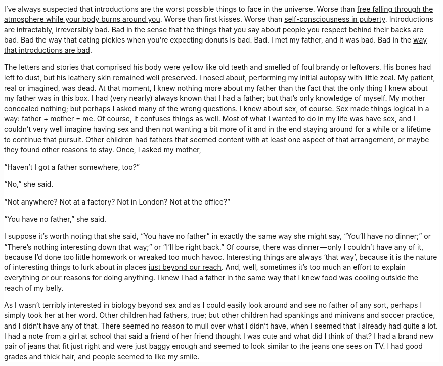 I’ve always suspected that introductions are the worst possible things to face in the universe. Worse than [free falling through the atmosphere while your body burns around you](http://www.nvnews.net/vbulletin/archive/index.php/t-73501.html). Worse than first kisses. Worse than [self-consciousness in puberty](http://www.google.com/url?sa=t&source=web&ct=res&cd=1&ved=0CAoQFDAA&url=http%3A%2F%2Fbooks.google.com%2Fbooks%3Fid%3D-pk9AAAAIAAJ%26pg%3DPA13%26lpg%3DPA13%26dq%3D%2522self-consciousness%2Bin%2Bpuberty%2522%26source%3Dbl%26ots%3D3zUgfoEUT4%26sig%3DWzIgEd6iPayGydxLRsTfLIiLnB4%26hl%3Den%26ei%3DbhzVSpGdMI2mMJbokZQD%26sa%3DX%26oi%3Dbook_result%26ct%3Dresult%26resnum%3D1%26ved%3D0CAsQ6AEwAA&ei=bhzVSpGdMI2mMJbokZQD&usg=AFQjCNHKq1VRTAscmeCmq3BGKpsIE1Zaiw&sig2=RyMR9OBXk47vVnSSTmRrfg). Introductions are intractably, irreversibly bad. Bad in the sense that the things that you say about people you respect behind their backs are bad. Bad the way that eating pickles when you’re expecting donuts is bad. Bad. I met my father, and it was bad. Bad in the [way that introductions are bad](http://books.google.com/books?id=w9HUAAAAMAAJ&pg=PA292&lpg=PA292&dq=%22introductions+are+bad%22&source=bl&ots=zT1vVzIdn8&sig=4u4HxozfRRinFBHagNOiUiQ1mIg&hl=en&ei=8BzVSumsMomoNs6zqZQD&sa=X&oi=book_result&ct=result&resnum=7&ved=0CB8Q6AEwBg#v=onepage&q=%22introductions%20are%20bad%22&f=false).  
  
The letters and stories that comprised his body were yellow like old teeth and smelled of foul brandy or leftovers. His bones had left to dust, but his leathery skin remained well preserved. I nosed about, performing my initial autopsy with little zeal. My patient, real or imagined, was dead. At that moment, I knew nothing more about my father than the fact that the only thing I knew about my father was in this box. I had (very nearly) always known that I had a father; but that’s only knowledge of myself. My mother concealed nothing; but perhaps I asked many of the wrong questions. I knew about sex, of course. Sex made things logical in a way: father + mother = me. Of course, it confuses things as well. Most of what I wanted to do in my life was have sex, and I couldn’t very well imagine having sex and then not wanting a bit more of it and in the end staying around for a while or a lifetime to continue that pursuit. Other children had fathers that seemed content with at least one aspect of that arrangement, [or maybe they found other reasons to stay](http://ezinearticles.com/?50-Reasons-to-Stay-in-a-Relationship:-Excerpt-from-Stop-Being-the-String-Along&id=144793). Once, I asked my mother,  
  
“Haven’t I got a father somewhere, too?”  
  
“No,” she said.  
  
“Not anywhere? Not at a factory? Not in London? Not at the office?”  
  
“You have no father,” she said.  
  
I suppose it’s worth noting that she said, “You have no father” in exactly the same way she might say, “You’ll have no dinner;” or “There’s nothing interesting down that way;” or “I’ll be right back.” Of course, there was dinner — only I couldn’t have any of it, because I’d done too little homework or wreaked too much havoc. Interesting things are always ‘that way’, because it is the nature of interesting things to lurk about in places [just beyond our reach](http://blogs.myspace.com/index.cfm?fuseaction=blog.view&friendId=501661&blogId=506385398). And, well, sometimes it’s too much an effort to explain everything or our reasons for doing anything. I knew I had a father in the same way that I knew food was cooling outside the reach of my belly.  
  
As I wasn’t terribly interested in biology beyond sex and as I could easily look around and see no father of any sort, perhaps I simply took her at her word. Other children had fathers, true; but other children had spankings and minivans and soccer practice, and I didn’t have any of that. There seemed no reason to mull over what I didn’t have, when I seemed that I already had quite a lot. I had a note from a girl at school that said a friend of her friend thought I was cute and what did I think of that? I had a brand new pair of jeans that fit just right and were just baggy enough and seemed to look similar to the jeans one sees on TV. I had good grades and thick hair, and people seemed to like my [smile](http://smile.97675.free-press-release.com/).  
  